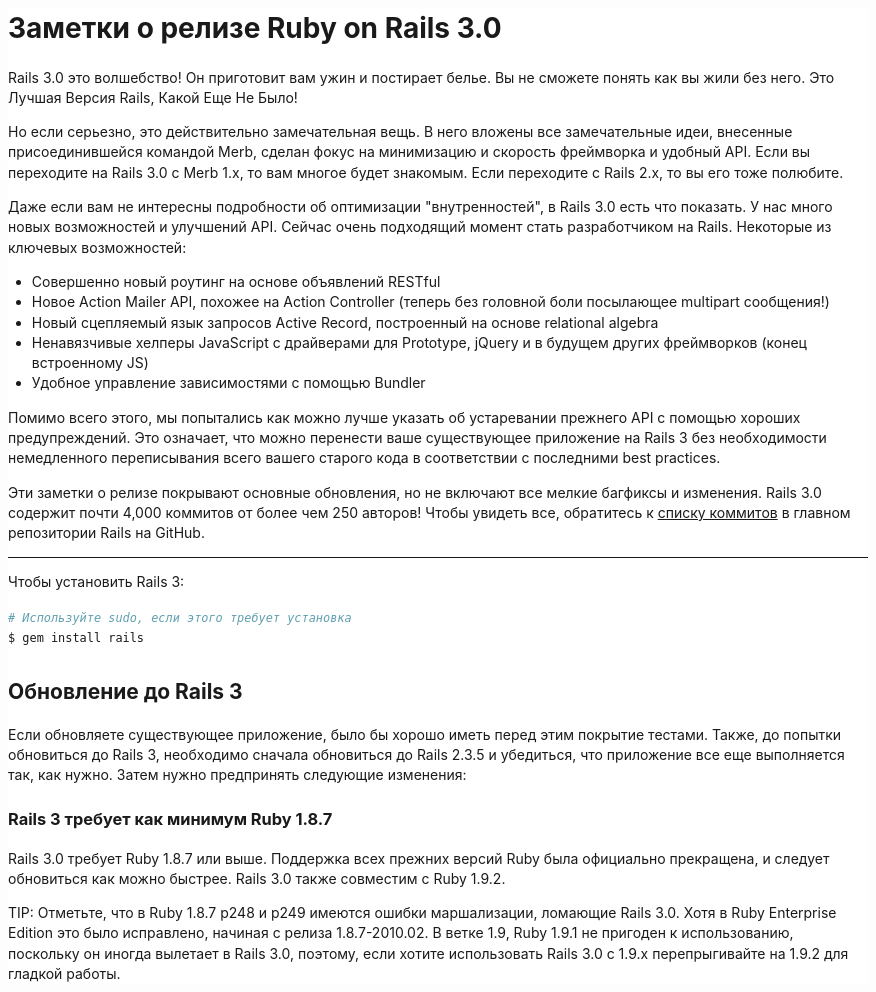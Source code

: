 Заметки о релизе Ruby on Rails 3.0
==================================

Rails 3.0 это волшебство! Он приготовит вам ужин и постирает белье. Вы не сможете понять как вы жили без него. Это Лучшая Версия Rails, Какой Еще Не Было!

Но если серьезно, это действительно замечательная вещь. В него вложены все замечательные идеи, внесенные присоединившейся командой Merb, сделан фокус на минимизацию и скорость фреймворка и удобный API. Если вы переходите на Rails 3.0 с Merb 1.x, то вам многое будет знакомым. Если переходите с Rails 2.x, то вы его тоже полюбите.

Даже если вам не интересны подробности об оптимизации "внутренностей", в Rails 3.0 есть что показать. У нас много новых возможностей и улучшений API. Сейчас очень подходящий момент стать разработчиком на Rails. Некоторые из ключевых возможностей:

* Совершенно новый роутинг на основе объявлений RESTful
* Новое Action Mailer API, похожее на Action Controller (теперь без головной боли посылающее multipart сообщения!)
* Новый сцепляемый язык запросов Active Record, построенный на основе relational algebra
* Ненавязчивые хелперы JavaScript с драйверами для Prototype, jQuery и в будущем других фреймворков (конец встроенному JS)
* Удобное управление зависимостями с помощью Bundler

Помимо всего этого, мы попытались как можно лучше указать об устаревании прежнего API с помощью хороших предупреждений. Это означает, что можно перенести ваше существующее приложение на Rails 3 без необходимости немедленного переписывания всего вашего старого кода в соответствии с последними best practices.

Эти заметки о релизе покрывают основные обновления, но не включают все мелкие багфиксы и изменения. Rails 3.0 содержит почти 4,000 коммитов от более чем 250 авторов! Чтобы увидеть все, обратитесь к [списку коммитов](http://github.com/rails/rails/commits/3-0-stable) в главном репозитории Rails на GitHub.

--------------------------------------------------------------------------------

Чтобы установить Rails 3:

```bash
# Используйте sudo, если этого требует установка
$ gem install rails
```

Обновление до Rails 3
---------------------

Если обновляете существующее приложение, было бы хорошо иметь перед этим покрытие тестами. Также, до попытки обновиться до Rails 3, необходимо сначала обновиться до Rails 2.3.5 и убедиться, что приложение все еще выполняется так, как нужно. Затем нужно предпринять следующие изменения:

### Rails 3 требует как минимум Ruby 1.8.7

Rails 3.0 требует Ruby 1.8.7 или выше. Поддержка всех прежних версий Ruby была официально прекращена, и следует обновиться как можно быстрее. Rails 3.0 также совместим с Ruby 1.9.2.

TIP: Отметьте, что в Ruby 1.8.7 p248 и p249 имеются ошибки маршализации, ломающие Rails 3.0. Хотя в Ruby Enterprise Edition это было исправлено, начиная с релиза 1.8.7-2010.02. В ветке 1.9, Ruby 1.9.1 не пригоден к использованию, поскольку он иногда вылетает в Rails 3.0, поэтому, если хотите использовать Rails 3.0 с 1.9.x перепрыгивайте на 1.9.2 для гладкой работы.
